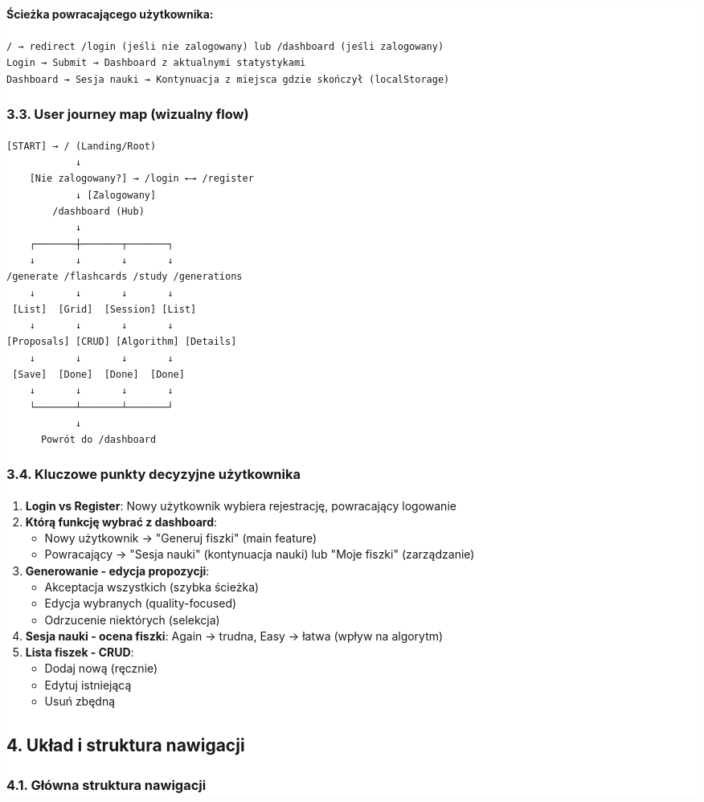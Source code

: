 #### Ścieżka powracającego użytkownika:
```
/ → redirect /login (jeśli nie zalogowany) lub /dashboard (jeśli zalogowany)
Login → Submit → Dashboard z aktualnymi statystykami
Dashboard → Sesja nauki → Kontynuacja z miejsca gdzie skończył (localStorage)
```

### 3.3. User journey map (wizualny flow)

```
[START] → / (Landing/Root)
            ↓
    [Nie zalogowany?] → /login ←→ /register
            ↓ [Zalogowany]
        /dashboard (Hub)
            ↓
    ┌───────┼───────┬───────┐
    ↓       ↓       ↓       ↓
/generate /flashcards /study /generations
    ↓       ↓       ↓       ↓
 [List]  [Grid]  [Session] [List]
    ↓       ↓       ↓       ↓
[Proposals] [CRUD] [Algorithm] [Details]
    ↓       ↓       ↓       ↓
 [Save]  [Done]  [Done]  [Done]
    ↓       ↓       ↓       ↓
    └───────┴───────┴───────┘
            ↓
      Powrót do /dashboard
```

### 3.4. Kluczowe punkty decyzyjne użytkownika

1. **Login vs Register**: Nowy użytkownik wybiera rejestrację, powracający logowanie
2. **Którą funkcję wybrać z dashboard**: 
   - Nowy użytkownik → "Generuj fiszki" (main feature)
   - Powracający → "Sesja nauki" (kontynuacja nauki) lub "Moje fiszki" (zarządzanie)
3. **Generowanie - edycja propozycji**: 
   - Akceptacja wszystkich (szybka ścieżka)
   - Edycja wybranych (quality-focused)
   - Odrzucenie niektórych (selekcja)
4. **Sesja nauki - ocena fiszki**: Again → trudna, Easy → łatwa (wpływ na algorytm)
5. **Lista fiszek - CRUD**: 
   - Dodaj nową (ręcznie)
   - Edytuj istniejącą
   - Usuń zbędną

## 4. Układ i struktura nawigacji

### 4.1. Główna struktura nawigacji
